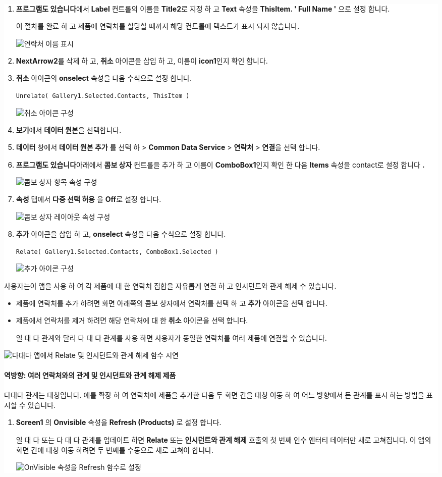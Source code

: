 1. **프로그램도 있습니다**에서 **Label** 컨트롤의 이름을 **Title2**로 지정 하 고 **Text** 속성을 **ThisItem. ' Full Name '** 으로 설정 합니다.

    이 절차를 완료 하 고 제품에 연락처를 할당할 때까지 해당 컨트롤에 텍스트가 표시 되지 않습니다.

    ![연락처 이름 표시](media/function-relate-unrelate/contacts-title.png)

1. **NextArrow2**를 삭제 하 고, **취소** 아이콘을 삽입 하 고, 이름이 **icon1**인지 확인 합니다.

1. **취소** 아이콘의 **onselect** 속성을 다음 수식으로 설정 합니다. 

    ```powerapps-dot
    Unrelate( Gallery1.Selected.Contacts, ThisItem )
    ```

    ![취소 아이콘 구성](media/function-relate-unrelate/contacts-unrelate.png)

1. **보기**에서 **데이터 원본**을 선택합니다.

1. **데이터** 창에서 **데이터 원본 추가** 를 선택 하 > **Common Data Service** > **연락처** > **연결**을 선택 합니다.

1. **프로그램도 있습니다**아래에서 **콤보 상자** 컨트롤을 추가 하 고 이름이 **ComboBox1**인지 확인 한 다음 **Items** 속성을 contact로 설정 합니다 **.**

    ![콤보 상자 항목 속성 구성](media/function-relate-unrelate/contacts-combo.png)

1. **속성** 탭에서 **다중 선택 허용** 을 **Off**로 설정 합니다.

    ![콤보 상자 레이아웃 속성 구성](media/function-relate-unrelate/contacts-combo-right.png)

1. **추가** 아이콘을 삽입 하 고, **onselect** 속성을 다음 수식으로 설정 합니다. 

    ```powerapps-dot
    Relate( Gallery1.Selected.Contacts, ComboBox1.Selected )
    ```

    ![추가 아이콘 구성](media/function-relate-unrelate/contacts-relate.png)

사용자는이 앱을 사용 하 여 각 제품에 대 한 연락처 집합을 자유롭게 연결 하 고 인시던트와 관계 해제 수 있습니다.

- 제품에 연락처를 추가 하려면 화면 아래쪽의 콤보 상자에서 연락처를 선택 하 고 **추가** 아이콘을 선택 합니다.
- 제품에서 연락처를 제거 하려면 해당 연락처에 대 한 **취소** 아이콘을 선택 합니다.

    일 대 다 관계와 달리 다 대 다 관계를 사용 하면 사용자가 동일한 연락처를 여러 제품에 연결할 수 있습니다.

![다대다 앱에서 Relate 및 인시던트와 관계 해제 함수 시연](media/function-relate-unrelate/contacts-relate-unrelate.gif)

#### <a name="in-reverse-relate-and-unrelate-products-with-multiple-contacts"></a>역방향: 여러 연락처와의 관계 및 인시던트와 관계 해제 제품

다대다 관계는 대칭입니다. 예를 확장 하 여 연락처에 제품을 추가한 다음 두 화면 간을 대칭 이동 하 여 어느 방향에서 든 관계를 표시 하는 방법을 표시할 수 있습니다.

1. **Screen1** 의 **Onvisible** 속성을 **Refresh (Products)** 로 설정 합니다.

    일 대 다 또는 다 대 다 관계를 업데이트 하면 **Relate** 또는 **인시던트와 관계 해제** 호출의 첫 번째 인수 엔터티 데이터만 새로 고쳐집니다. 이 앱의 화면 간에 대칭 이동 하려면 두 번째를 수동으로 새로 고쳐야 합니다.

    ![OnVisible 속성을 Refresh 함수로 설정](media/function-relate-unrelate/contacts-refresh.png)
